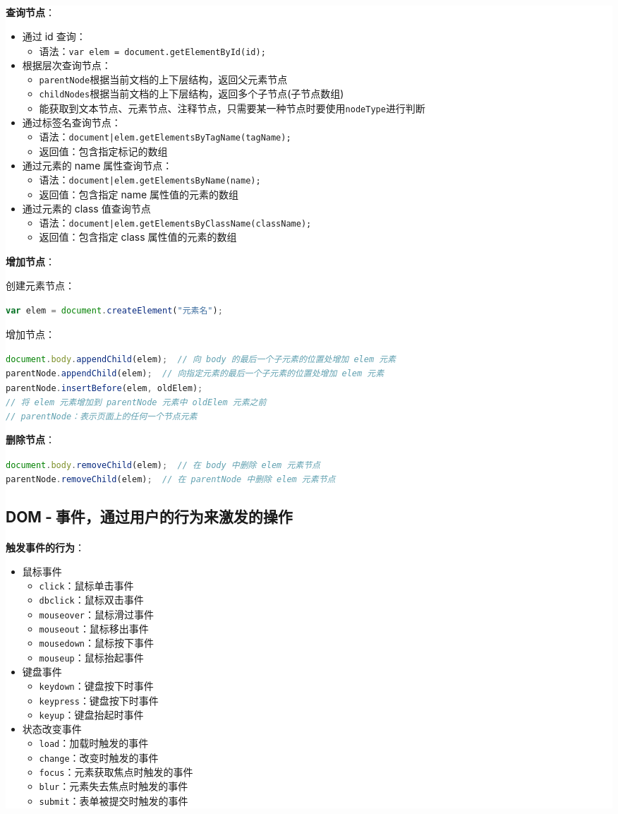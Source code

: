 **查询节点**：

- 通过 id 查询：
  - 语法：`var elem = document.getElementById(id);`
- 根据层次查询节点：
  - `parentNode`根据当前文档的上下层结构，返回父元素节点
  - `childNodes`根据当前文档的上下层结构，返回多个子节点(子节点数组)
  - 能获取到文本节点、元素节点、注释节点，只需要某一种节点时要使用`nodeType`进行判断
- 通过标签名查询节点：
  - 语法：`document|elem.getElementsByTagName(tagName);`
  - 返回值：包含指定标记的数组
- 通过元素的 name 属性查询节点：
  - 语法：`document|elem.getElementsByName(name);`
  - 返回值：包含指定 name 属性值的元素的数组
- 通过元素的 class 值查询节点
  - 语法：`document|elem.getElementsByClassName(className);`
  - 返回值：包含指定 class 属性值的元素的数组

**增加节点**：

创建元素节点：

```js
var elem = document.createElement("元素名");
```

增加节点：

```js
document.body.appendChild(elem);  // 向 body 的最后一个子元素的位置处增加 elem 元素
parentNode.appendChild(elem);  // 向指定元素的最后一个子元素的位置处增加 elem 元素
parentNode.insertBefore(elem, oldElem);
// 将 elem 元素增加到 parentNode 元素中 oldElem 元素之前
// parentNode：表示页面上的任何一个节点元素
```

**删除节点**：

```js
document.body.removeChild(elem);  // 在 body 中删除 elem 元素节点
parentNode.removeChild(elem);  // 在 parentNode 中删除 elem 元素节点
```

## DOM - 事件，通过用户的行为来激发的操作

**触发事件的行为**：

- 鼠标事件
  - `click`：鼠标单击事件
  - `dbclick`：鼠标双击事件
  - `mouseover`：鼠标滑过事件
  - `mouseout`：鼠标移出事件
  - `mousedown`：鼠标按下事件
  - `mouseup`：鼠标抬起事件
- 键盘事件
  - `keydown`：键盘按下时事件
  - `keypress`：键盘按下时事件
  - `keyup`：键盘抬起时事件
- 状态改变事件
  - `load`：加载时触发的事件
  - `change`：改变时触发的事件
  - `focus`：元素获取焦点时触发的事件
  - `blur`：元素失去焦点时触发的事件
  - `submit`：表单被提交时触发的事件
